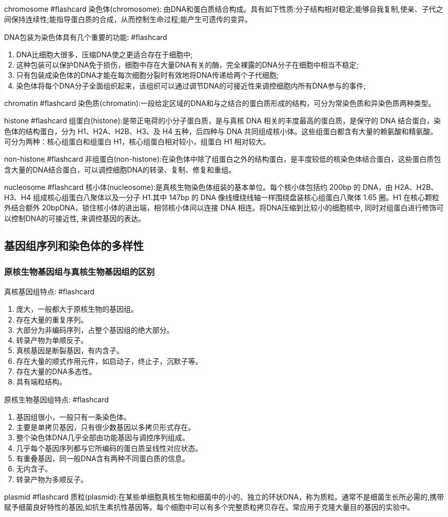 chromosome #flashcard
染色体(chromosome): 由DNA和蛋白质结合构成。具有如下性质:分子结构相对稳定;能够自我复制,使亲、子代之间保持连续性;能指导蛋白质的合成，从而控制生命过程;能产生可遗传的变异。


DNA包装为染色体具有几个重要的功能: #flashcard

1. DNA比细胞大很多，压缩DNA使之更适合存在于细胞中;
2. 这种包装可以保护DNA免于损伤，细胞中存在大量DNA有关的酶，完全裸露的DNA分子在细胞中相当不稳定;
3. 只有包装成染色体的DNA才能在每次细胞分裂时有效地将DNA传递给两个子代细胞;
4. 染色体将每个DNA分子全面组织起来，该组织可以通过调节DNA的可接近性来调控细胞内所有DNA参与的事件;


chromatin #flashcard
染色质(chromatin):一段给定区域的DNA和与之结合的蛋白质形成的结构，可分为常染色质和异染色质两种类型。


histone #flashcard
组蛋白(histone):是带正电荷的小分子蛋白质，是与真核 DNA 相关的丰度最高的蛋白质，是保守的 DNA 结合蛋白，染色体的结构蛋白，分为 H1、H2A、H2B、H3、及 H4 五种，后四种与 DNA 共同组成核小体。这些组蛋白都含有大量的赖氨酸和精氨酸。可分为两种：核心组蛋白和组蛋白 H1，核心组蛋白相对较小，组蛋白 H1 相对较大。


non-histone #flashcard
非组蛋白(non-histone):在染色体中除了组蛋白之外的结构蛋白，是丰度较低的核染色体结合蛋白，这些蛋白质包含大量的DNA结合蛋白，可以调控细胞DNA的转录、复制、修复和重组。


nucleosome #flashcard
核小体(nucleosome):是真核生物染色体组装的基本单位。每个核小体包括约 200bp 的 DNA，由 H2A、H2B、H3、H4 组成核心组蛋白八聚体以及一分子 H1.其中 147bp 的 DNA 像线缠绕线轴一样围绕盘装核心组蛋白八聚体 1.65 圈。H1 在核心颗粒外结合额外 20bpDNA，锁住核小体的进出端，相邻核小体间以连接 DNA 相连。将DNA压缩到比较小的细胞核中, 同时对组蛋白进行修饰可以控制DNA的可接近性, 来调控基因的表达。


## 基因组序列和染色体的多样性

### 原核生物基因组与真核生物基因组的区别

真核基因组特点: #flashcard

1. 庞大，一般都大于原核生物的基因组。
2. 存在大量的重复序列。
3. 大部分为非编码序列，占整个基因组的绝大部分。
4. 转录产物为单顺反子。
5. 真核基因是断裂基因，有内含子。
6. 存在大量的顺式作用元件，如启动子，终止子，沉默子等。
7. 存在大量的DNA多态性。
8. 具有端粒结构。


原核生物基因组特点: #flashcard

1. 基因组很小，一般只有一条染色体。
2. 主要是单拷贝基因，只有很少数基因以多拷贝形式存在。
3. 整个染色体DNA几乎全部由功能基因与调控序列组成。
4. 几乎每个基因序列都与它所编码的蛋白质呈线性对应状态。
5. 有重叠基因，同一般DNA含有两种不同蛋白质的信息。
6. 无内含子。
7. 转录产物为多顺反子。


plasmid #flashcard
质粒(plasmid):在某些单细胞真核生物和细菌中的小的、独立的环状DNA，称为质粒。通常不是细菌生长所必需的,携带赋予细菌良好特性的基因,如抗生素抗性基因等。每个细胞中可以有多个完整质粒拷贝存在。常应用于克隆大量目的基因的实验中。
